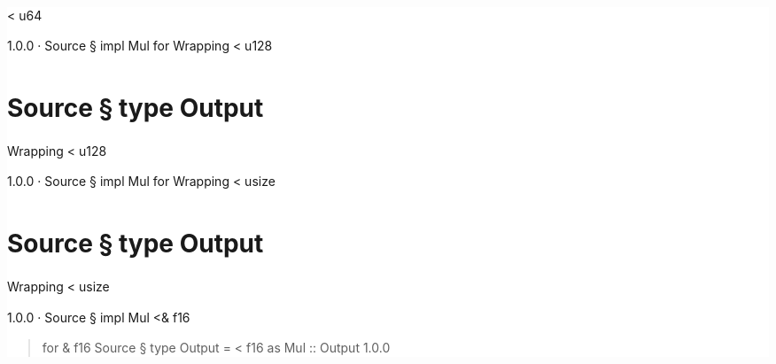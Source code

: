 <
u64
>
1.0.0
·
Source
§
impl
Mul
for
Wrapping
<
u128
>
Source
§
type
Output
=
Wrapping
<
u128
>
1.0.0
·
Source
§
impl
Mul
for
Wrapping
<
usize
>
Source
§
type
Output
=
Wrapping
<
usize
>
1.0.0
·
Source
§
impl
Mul
<&
f16
> for &
f16
Source
§
type
Output
= <
f16
as
Mul
>::
Output
1.0.0